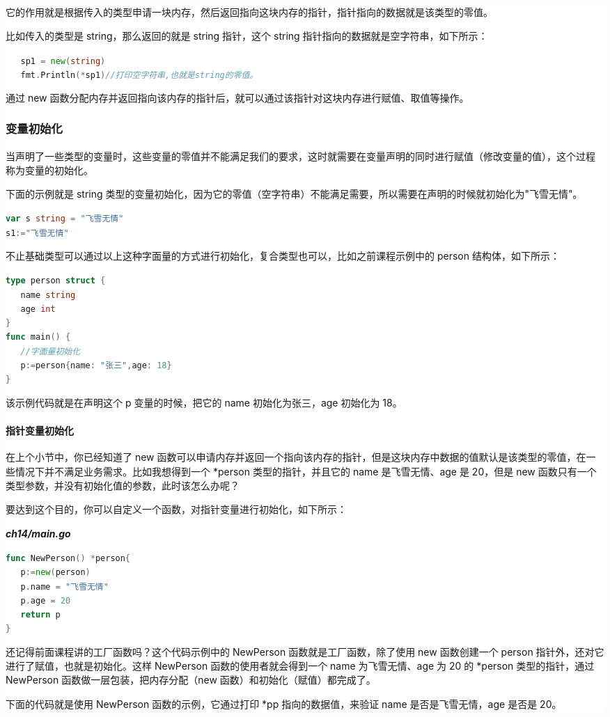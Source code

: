 它的作用就是根据传入的类型申请一块内存，然后返回指向这块内存的指针，指针指向的数据就是该类型的零值。

比如传入的类型是 string，那么返回的就是 string 指针，这个 string 指针指向的数据就是空字符串，如下所示：

```go
   sp1 = new(string)
   fmt.Println(*sp1)//打印空字符串,也就是string的零值。
```

通过 new 函数分配内存并返回指向该内存的指针后，就可以通过该指针对这块内存进行赋值、取值等操作。

### 变量初始化

当声明了一些类型的变量时，这些变量的零值并不能满足我们的要求，这时就需要在变量声明的同时进行赋值（修改变量的值），这个过程称为变量的初始化。

下面的示例就是 string 类型的变量初始化，因为它的零值（空字符串）不能满足需要，所以需要在声明的时候就初始化为"飞雪无情"。

```go
var s string = "飞雪无情"
s1:="飞雪无情"
```

不止基础类型可以通过以上这种字面量的方式进行初始化，复合类型也可以，比如之前课程示例中的 person 结构体，如下所示：

```go
type person struct {
   name string
   age int
}
func main() {
   //字面量初始化
   p:=person{name: "张三",age: 18}
}
```

该示例代码就是在声明这个 p 变量的时候，把它的 name 初始化为张三，age 初始化为 18。

#### 指针变量初始化

在上个小节中，你已经知道了 new 函数可以申请内存并返回一个指向该内存的指针，但是这块内存中数据的值默认是该类型的零值，在一些情况下并不满足业务需求。比如我想得到一个 \*person 类型的指针，并且它的 name 是飞雪无情、age 是 20，但是 new 函数只有一个类型参数，并没有初始化值的参数，此时该怎么办呢？

要达到这个目的，你可以自定义一个函数，对指针变量进行初始化，如下所示：

***ch14/main.go***

```go
func NewPerson() *person{
   p:=new(person)
   p.name = "飞雪无情"
   p.age = 20
   return p
}
```

还记得前面课程讲的工厂函数吗？这个代码示例中的 NewPerson 函数就是工厂函数，除了使用 new 函数创建一个 person 指针外，还对它进行了赋值，也就是初始化。这样 NewPerson 函数的使用者就会得到一个 name 为飞雪无情、age 为 20 的 \*person 类型的指针，通过 NewPerson 函数做一层包装，把内存分配（new 函数）和初始化（赋值）都完成了。

下面的代码就是使用 NewPerson 函数的示例，它通过打印 \*pp 指向的数据值，来验证 name 是否是飞雪无情，age 是否是 20。
